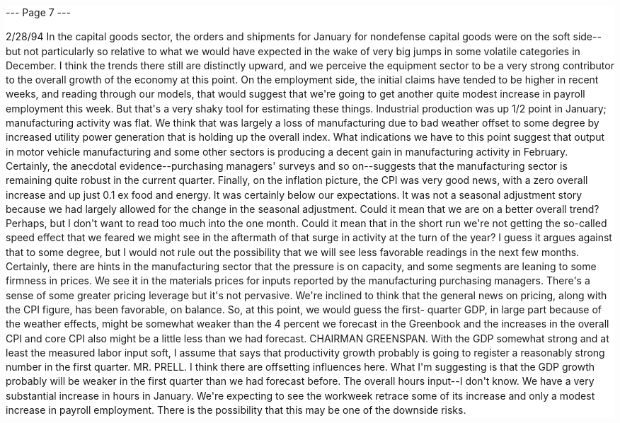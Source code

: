 --- Page 7 ---

2/28/94
In the capital goods sector, the orders and shipments for
January for nondefense capital goods were on the soft side--but not
particularly so relative to what we would have expected in the wake of
very big jumps in some volatile categories in December. I think the
trends there still are distinctly upward, and we perceive the
equipment sector to be a very strong contributor to the overall growth
of the economy at this point. On the employment side, the initial
claims have tended to be higher in recent weeks, and reading through
our models, that would suggest that we're going to get another quite
modest increase in payroll employment this week. But that's a very
shaky tool for estimating these things. Industrial production was up
1/2 point in January; manufacturing activity was flat. We think that
was largely a loss of manufacturing due to bad weather offset to some
degree by increased utility power generation that is holding up the
overall index. What indications we have to this point suggest that
output in motor vehicle manufacturing and some other sectors is
producing a decent gain in manufacturing activity in February.
Certainly, the anecdotal evidence--purchasing managers' surveys and so
on--suggests that the manufacturing sector is remaining quite robust
in the current quarter.
Finally, on the inflation picture, the CPI was very good
news, with a zero overall increase and up just 0.1 ex food and energy.
It was certainly below our expectations. It was not a seasonal
adjustment story because we had largely allowed for the change in the
seasonal adjustment. Could it mean that we are on a better overall
trend? Perhaps, but I don't want to read too much into the one month.
Could it mean that in the short run we're not getting the so-called
speed effect that we feared we might see in the aftermath of that
surge in activity at the turn of the year? I guess it argues against
that to some degree, but I would not rule out the possibility that we
will see less favorable readings in the next few months. Certainly,
there are hints in the manufacturing sector that the pressure is on
capacity, and some segments are leaning to some firmness in prices.
We see it in the materials prices for inputs reported by the
manufacturing purchasing managers. There's a sense of some greater
pricing leverage but it's not pervasive. We're inclined to think that
the general news on pricing, along with the CPI figure, has been
favorable, on balance. So, at this point, we would guess the first-
quarter GDP, in large part because of the weather effects, might be
somewhat weaker than the 4 percent we forecast in the Greenbook and
the increases in the overall CPI and core CPI also might be a little
less than we had forecast.
CHAIRMAN GREENSPAN. With the GDP somewhat strong and at
least the measured labor input soft, I assume that says that
productivity growth probably is going to register a reasonably strong
number in the first quarter.
MR. PRELL. I think there are offsetting influences here.
What I'm suggesting is that the GDP growth probably will be weaker in
the first quarter than we had forecast before. The overall hours
input--I don't know. We have a very substantial increase in hours in
January. We're expecting to see the workweek retrace some of its
increase and only a modest increase in payroll employment. There is
the possibility that this may be one of the downside risks.
